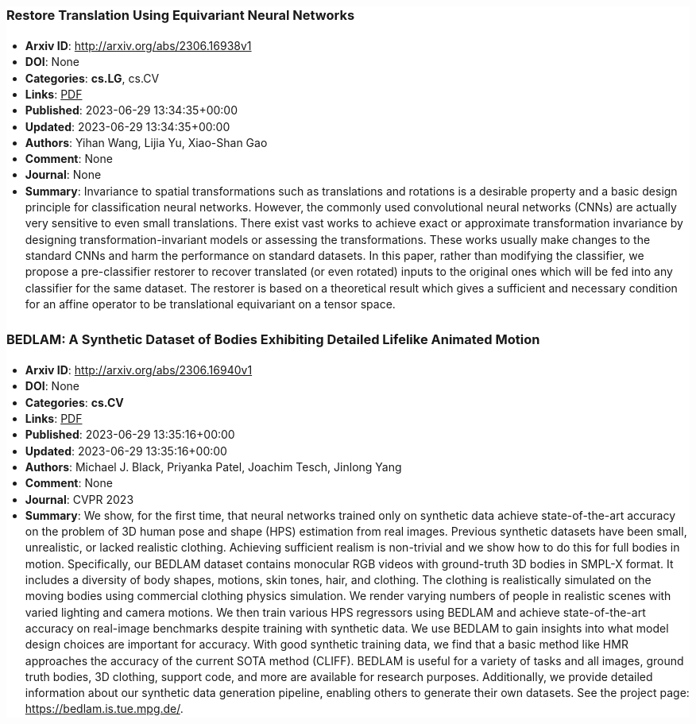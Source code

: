 

### Restore Translation Using Equivariant Neural Networks
- **Arxiv ID**: http://arxiv.org/abs/2306.16938v1
- **DOI**: None
- **Categories**: **cs.LG**, cs.CV
- **Links**: [PDF](http://arxiv.org/pdf/2306.16938v1)
- **Published**: 2023-06-29 13:34:35+00:00
- **Updated**: 2023-06-29 13:34:35+00:00
- **Authors**: Yihan Wang, Lijia Yu, Xiao-Shan Gao
- **Comment**: None
- **Journal**: None
- **Summary**: Invariance to spatial transformations such as translations and rotations is a desirable property and a basic design principle for classification neural networks. However, the commonly used convolutional neural networks (CNNs) are actually very sensitive to even small translations. There exist vast works to achieve exact or approximate transformation invariance by designing transformation-invariant models or assessing the transformations. These works usually make changes to the standard CNNs and harm the performance on standard datasets. In this paper, rather than modifying the classifier, we propose a pre-classifier restorer to recover translated (or even rotated) inputs to the original ones which will be fed into any classifier for the same dataset. The restorer is based on a theoretical result which gives a sufficient and necessary condition for an affine operator to be translational equivariant on a tensor space.



### BEDLAM: A Synthetic Dataset of Bodies Exhibiting Detailed Lifelike Animated Motion
- **Arxiv ID**: http://arxiv.org/abs/2306.16940v1
- **DOI**: None
- **Categories**: **cs.CV**
- **Links**: [PDF](http://arxiv.org/pdf/2306.16940v1)
- **Published**: 2023-06-29 13:35:16+00:00
- **Updated**: 2023-06-29 13:35:16+00:00
- **Authors**: Michael J. Black, Priyanka Patel, Joachim Tesch, Jinlong Yang
- **Comment**: None
- **Journal**: CVPR 2023
- **Summary**: We show, for the first time, that neural networks trained only on synthetic data achieve state-of-the-art accuracy on the problem of 3D human pose and shape (HPS) estimation from real images. Previous synthetic datasets have been small, unrealistic, or lacked realistic clothing. Achieving sufficient realism is non-trivial and we show how to do this for full bodies in motion. Specifically, our BEDLAM dataset contains monocular RGB videos with ground-truth 3D bodies in SMPL-X format. It includes a diversity of body shapes, motions, skin tones, hair, and clothing. The clothing is realistically simulated on the moving bodies using commercial clothing physics simulation. We render varying numbers of people in realistic scenes with varied lighting and camera motions. We then train various HPS regressors using BEDLAM and achieve state-of-the-art accuracy on real-image benchmarks despite training with synthetic data. We use BEDLAM to gain insights into what model design choices are important for accuracy. With good synthetic training data, we find that a basic method like HMR approaches the accuracy of the current SOTA method (CLIFF). BEDLAM is useful for a variety of tasks and all images, ground truth bodies, 3D clothing, support code, and more are available for research purposes. Additionally, we provide detailed information about our synthetic data generation pipeline, enabling others to generate their own datasets. See the project page: https://bedlam.is.tue.mpg.de/.
